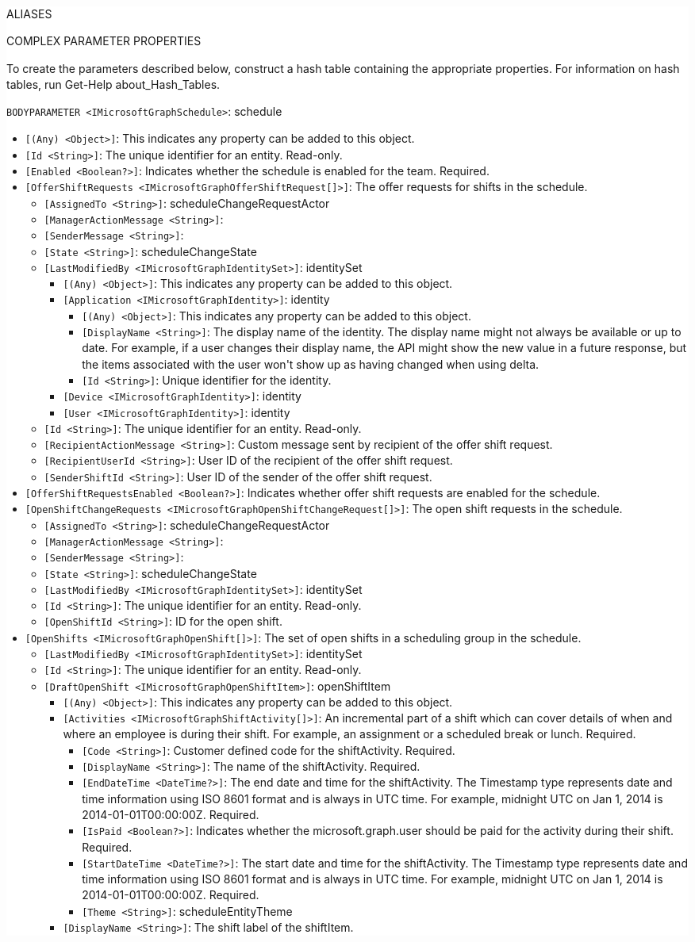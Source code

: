 ALIASES

COMPLEX PARAMETER PROPERTIES

To create the parameters described below, construct a hash table containing the appropriate properties. For information on hash tables, run Get-Help about_Hash_Tables.


`BODYPARAMETER <IMicrosoftGraphSchedule>`: schedule
  - `[(Any) <Object>]`: This indicates any property can be added to this object.
  - `[Id <String>]`: The unique identifier for an entity. Read-only.
  - `[Enabled <Boolean?>]`: Indicates whether the schedule is enabled for the team. Required.
  - `[OfferShiftRequests <IMicrosoftGraphOfferShiftRequest[]>]`: The offer requests for shifts in the schedule.
    - `[AssignedTo <String>]`: scheduleChangeRequestActor
    - `[ManagerActionMessage <String>]`: 
    - `[SenderMessage <String>]`: 
    - `[State <String>]`: scheduleChangeState
    - `[LastModifiedBy <IMicrosoftGraphIdentitySet>]`: identitySet
      - `[(Any) <Object>]`: This indicates any property can be added to this object.
      - `[Application <IMicrosoftGraphIdentity>]`: identity
        - `[(Any) <Object>]`: This indicates any property can be added to this object.
        - `[DisplayName <String>]`: The display name of the identity. The display name might not always be available or up to date. For example, if a user changes their display name, the API might show the new value in a future response, but the items associated with the user won't show up as having changed when using delta.
        - `[Id <String>]`: Unique identifier for the identity.
      - `[Device <IMicrosoftGraphIdentity>]`: identity
      - `[User <IMicrosoftGraphIdentity>]`: identity
    - `[Id <String>]`: The unique identifier for an entity. Read-only.
    - `[RecipientActionMessage <String>]`: Custom message sent by recipient of the offer shift request.
    - `[RecipientUserId <String>]`: User ID of the recipient of the offer shift request.
    - `[SenderShiftId <String>]`: User ID of the sender of the offer shift request.
  - `[OfferShiftRequestsEnabled <Boolean?>]`: Indicates whether offer shift requests are enabled for the schedule.
  - `[OpenShiftChangeRequests <IMicrosoftGraphOpenShiftChangeRequest[]>]`: The open shift requests in the schedule.
    - `[AssignedTo <String>]`: scheduleChangeRequestActor
    - `[ManagerActionMessage <String>]`: 
    - `[SenderMessage <String>]`: 
    - `[State <String>]`: scheduleChangeState
    - `[LastModifiedBy <IMicrosoftGraphIdentitySet>]`: identitySet
    - `[Id <String>]`: The unique identifier for an entity. Read-only.
    - `[OpenShiftId <String>]`: ID for the open shift.
  - `[OpenShifts <IMicrosoftGraphOpenShift[]>]`: The set of open shifts in a scheduling group in the schedule.
    - `[LastModifiedBy <IMicrosoftGraphIdentitySet>]`: identitySet
    - `[Id <String>]`: The unique identifier for an entity. Read-only.
    - `[DraftOpenShift <IMicrosoftGraphOpenShiftItem>]`: openShiftItem
      - `[(Any) <Object>]`: This indicates any property can be added to this object.
      - `[Activities <IMicrosoftGraphShiftActivity[]>]`: An incremental part of a shift which can cover details of when and where an employee is during their shift. For example, an assignment or a scheduled break or lunch. Required.
        - `[Code <String>]`: Customer defined code for the shiftActivity. Required.
        - `[DisplayName <String>]`: The name of the shiftActivity. Required.
        - `[EndDateTime <DateTime?>]`: The end date and time for the shiftActivity. The Timestamp type represents date and time information using ISO 8601 format and is always in UTC time. For example, midnight UTC on Jan 1, 2014 is 2014-01-01T00:00:00Z. Required.
        - `[IsPaid <Boolean?>]`: Indicates whether the microsoft.graph.user should be paid for the activity during their shift. Required.
        - `[StartDateTime <DateTime?>]`: The start date and time for the shiftActivity. The Timestamp type represents date and time information using ISO 8601 format and is always in UTC time. For example, midnight UTC on Jan 1, 2014 is 2014-01-01T00:00:00Z. Required.
        - `[Theme <String>]`: scheduleEntityTheme
      - `[DisplayName <String>]`: The shift label of the shiftItem.